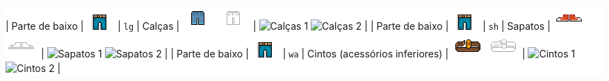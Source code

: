 | Parte de baixo    | ![Ícone Parte de baixo](../img/ae_tabs_legs.png) | `lg`                            | Calças                             | ![Ícone Calças](../img/bottom_trousers.png) ![Ícone Contorno Calças](../img/bottom_trousers_outline.png)                                                                                                        | ![Calças 1](https://www.habbo.com/habbo-imaging/avatarimage?figure=lg-716-1408-1408) ![Calças 2](https://www.habbo.com/habbo-imaging/avatarimage?figure=lg-3023-64)         |
| Parte de baixo    | ![Ícone Parte de baixo](../img/ae_tabs_legs.png) | `sh`                            | Sapatos                            | ![Ícone Sapatos](../img/bottom_shoes.png) ![Ícone Contorno Sapatos](../img/bottom_shoes_outline.png)                                                                                                            | ![Sapatos 1](https://www.habbo.com/habbo-imaging/avatarimage?figure=sh-3068-1408-64) ![Sapatos 2](https://www.habbo.com/habbo-imaging/avatarimage?figure=sh-4159-64-1408)   |
| Parte de baixo    | ![Ícone Parte de baixo](../img/ae_tabs_legs.png) | `wa`                            | Cintos (acessórios inferiores)     | ![Ícone Acessórios Inferiores](../img/bottom_accessories.png) ![Ícone Contorno Acessórios Inferiores](../img/bottom_accessories_outline.png)                                                                    | ![Cintos 1](https://www.habbo.com/habbo-imaging/avatarimage?figure=wa-2003-61) ![Cintos 2](https://www.habbo.com/habbo-imaging/avatarimage?figure=wa-6071-61)               |
